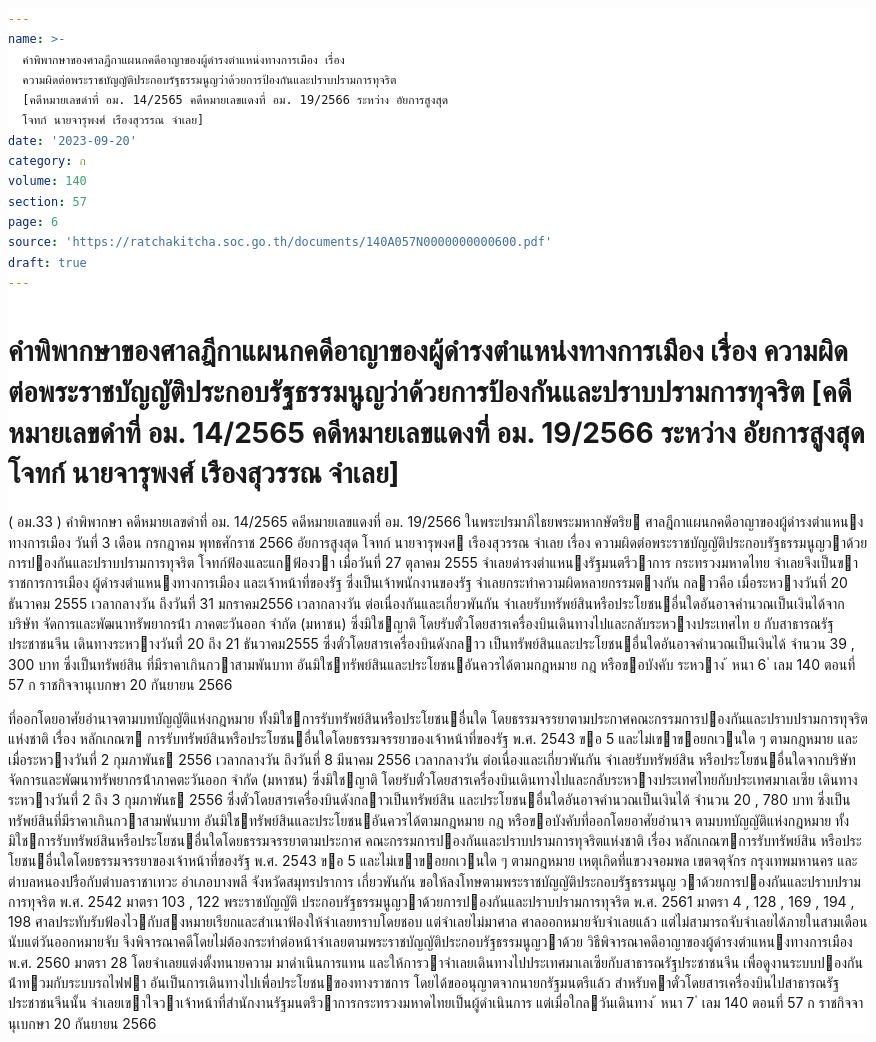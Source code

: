```yaml
---
name: >-
  คำพิพากษาของศาลฎีกาแผนกคดีอาญาของผู้ดำรงตำแหน่งทางการเมือง เรื่อง
  ความผิดต่อพระราชบัญญัติประกอบรัฐธรรมนูญว่าด้วยการป้องกันและปราบปรามการทุจริต
  [คดีหมายเลขดำที่ อม. 14/2565 คดีหมายเลขแดงที่ อม. 19/2566 ระหว่าง อัยการสูงสุด
  โจทก์ นายจารุพงศ์ เรืองสุวรรณ จำเลย]
date: '2023-09-20'
category: ก
volume: 140
section: 57
page: 6
source: 'https://ratchakitcha.soc.go.th/documents/140A057N0000000000600.pdf'
draft: true
---
```


# คำพิพากษาของศาลฎีกาแผนกคดีอาญาของผู้ดำรงตำแหน่งทางการเมือง เรื่อง ความผิดต่อพระราชบัญญัติประกอบรัฐธรรมนูญว่าด้วยการป้องกันและปราบปรามการทุจริต [คดีหมายเลขดำที่ อม. 14/2565 คดีหมายเลขแดงที่ อม. 19/2566 ระหว่าง อัยการสูงสุด โจทก์ นายจารุพงศ์ เรืองสุวรรณ จำเลย]

( อม.33 ) คําพิพากษา คดีหมายเลขดําที่ อม. 14/2565 คดีหมายเลขแดงที่ อม. 19/2566 ในพระปรมาภิไธยพระมหากษัตริย ศาลฎีกาแผนกคดีอาญาของผู้ดํารงตําแหนงทางการเมือง วันที่ 3 เดือน กรกฎาคม พุทธศักราช 2566 อัยการสูงสุด โจทก์ นายจารุพงศ เรืองสุวรรณ จําเลย เรื่อง ความผิดต่อพระราชบัญญัติประกอบรัฐธรรมนูญวาด้วยการปองกันและปราบปรามการทุจริต โจทก์ฟ้องและแกฟ้องวา เมื่อวันที่ 27 ตุลาคม 2555 จําเลยดํารงตําแหนงรัฐมนตรีวาการ กระทรวงมหาดไทย จําเลยจึงเป็นขาราชการการเมือง ผู้ดํารงตําแหนงทางการเมือง และเจ้าหน้าที่ของรัฐ ซึ่งเป็นเจ้าพนักงานของรัฐ จําเลยกระทําความผิดหลายกรรมตางกัน กลาวคือ เมื่อระหวางวันที่ 20 ธันวาคม 2555 เวลากลางวัน ถึงวันที่ 31 มกราคม2556 เวลากลางวัน ต่อเนื่องกันและเกี่ยวพันกัน จําเลยรับทรัพย์สินหรือประโยชนอื่นใดอันอาจคํานวณเป็นเงินได้จากบริษัท จัดการและพัฒนาทรัพยากรน้ํา ภาคตะวันออก จํากัด (มหาชน) ซึ่งมิใชญาติ โดยรับตั๋วโดยสารเครื่องบินเดินทางไปและกลับระหวางประเทศไท ย กับสาธารณรัฐประชาชนจีน เดินทางระหวางวันที่ 20 ถึง 21 ธันวาคม2555 ซึ่งตั๋วโดยสารเครื่องบินดังกลาว เป็นทรัพย์สินและประโยชนอื่นใดอันอาจคํานวณเป็นเงินได้ จํานวน 39 , 300 บาท ซึ่งเป็นทรัพย์สิน ที่มีราคาเกินกวาสามพันบาท อันมิใชทรัพย์สินและประโยชนอันควรได้ตามกฎหมาย กฎ หรือขอบังคับ ระหวาง ้ หนา 6 ่ เลม 140 ตอนที่ 57 ก ราชกิจจานุเบกษา 20 กันยายน 2566

ที่ออกโดยอาศัยอํานาจตามบทบัญญัติแห่งกฎหมาย ทั้งมิใชการรับทรัพย์สินหรือประโยชนอื่นใด โดยธรรมจรรยาตามประกาศคณะกรรมการปองกันและปราบปรามการทุจริตแห่งชาติ เรื่อง หลักเกณฑ การรับทรัพย์สินหรือประโยชนอื่นใดโดยธรรมจรรยาของเจ้าหน้าที่ของรัฐ พ.ศ. 2543 ขอ 5 และไม่เขาขอยกเวนใด ๆ ตามกฎหมาย และเมื่อระหวางวันที่ 2 กุมภาพันธ 2556 เวลากลางวัน ถึงวันที่ 8 มีนาคม 2556 เวลากลางวัน ต่อเนื่องและเกี่ยวพันกัน จําเลยรับทรัพย์สิน หรือประโยชนอื่นใดจากบริษัท จัดการและพัฒนาทรัพยากรน้ําภาคตะวันออก จํากัด (มหาชน) ซึ่งมิใชญาติ โดยรับตั๋วโดยสารเครื่องบินเดินทางไปและกลับระหวางประเทศไทยกับประเทศมาเลเซีย เดินทางระหวางวันที่ 2 ถึง 3 กุมภาพันธ 2556 ซึ่งตั๋วโดยสารเครื่องบินดังกลาวเป็นทรัพย์สิน และประโยชนอื่นใดอันอาจคํานวณเป็นเงินได้ จํานวน 20 , 780 บาท ซึ่งเป็นทรัพย์สินที่มีราคาเกินกวาสามพันบาท อันมิใชทรัพย์สินและประโยชนอันควรได้ตามกฎหมาย กฎ หรือขอบังคับที่ออกโดยอาศัยอํานาจ ตามบทบัญญัติแห่งกฎหมาย ทั้งมิใชการรับทรัพย์สินหรือประโยชนอื่นใดโดยธรรมจรรยาตามประกาศ คณะกรรมการปองกันและปราบปรามการทุจริตแห่งชาติ เรื่อง หลักเกณฑการรับทรัพย์สิน หรือประโยชนอื่นใดโดยธรรมจรรยาของเจ้าหน้าที่ของรัฐ พ.ศ. 2543 ขอ 5 และไม่เขาขอยกเวนใด ๆ ตามกฎหมาย เหตุเกิดที่แขวงจอมพล เขตจตุจักร กรุงเทพมหานคร และตําบลหนองปรือกับตําบลราชาเทวะ อําเภอบางพลี จังหวัดสมุทรปราการ เกี่ยวพันกัน ขอให้ลงโทษตามพระราชบัญญัติประกอบรัฐธรรมนูญ วาด้วยการปองกันและปราบปรามการทุจริต พ.ศ. 2542 มาตรา 103 , 122 พระราชบัญญัติ ประกอบรัฐธรรมนูญวาด้วยการปองกันและปราบปรามการทุจริต พ.ศ. 2561 มาตรา 4 , 128 , 169 , 194 , 198 ศาลประทับรับฟ้องไวกับสงหมายเรียกและสําเนาฟ้องให้จําเลยทราบโดยชอบ แต่จําเลยไม่มาศาล ศาลออกหมายจับจําเลยแล้ว แต่ไม่สามารถจับจําเลยได้ภายในสามเดือนนับแต่วันออกหมายจับ จึงพิจารณาคดีโดยไม่ต้องกระทําต่อหน้าจําเลยตามพระราชบัญญัติประกอบรัฐธรรมนูญวาด้วย วิธีพิจารณาคดีอาญาของผู้ดํารงตําแหนงทางการเมือง พ.ศ. 2560 มาตรา 28 โดยจําเลยแต่งตั้งทนายความ มาดําเนินการแทน และให้การวาจําเลยเดินทางไปประเทศมาเลเซียกับสาธารณรัฐประชาชนจีน เพื่อดูงานระบบปองกันน้ําทวมกับระบบรถไฟฟา อันเป็นการเดินทางไปเพื่อประโยชนของทางราชการ โดยได้ขออนุญาตจากนายกรัฐมนตรีแล้ว สําหรับคาตั๋วโดยสารเครื่องบินไปสาธารณรัฐประชาชนจีนนั้น จําเลยเขาใจวาเจ้าหน้าที่สํานักงานรัฐมนตรีวาการกระทรวงมหาดไทยเป็นผู้ดําเนินการ แต่เมื่อใกลวันเดินทาง ้ หนา 7 ่ เลม 140 ตอนที่ 57 ก ราชกิจจานุเบกษา 20 กันยายน 2566

